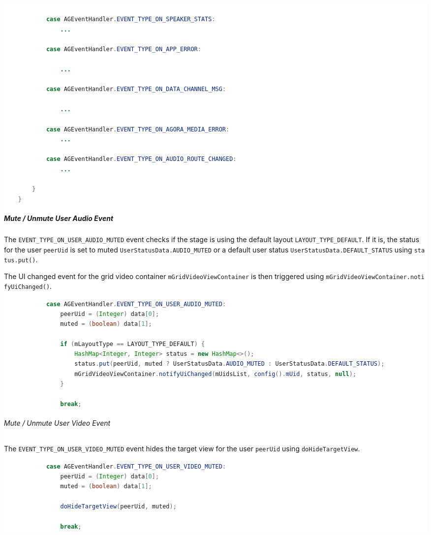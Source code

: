 ``` Java

            case AGEventHandler.EVENT_TYPE_ON_SPEAKER_STATS:
                ...

            case AGEventHandler.EVENT_TYPE_ON_APP_ERROR:

                ...

            case AGEventHandler.EVENT_TYPE_ON_DATA_CHANNEL_MSG:

                ...

            case AGEventHandler.EVENT_TYPE_ON_AGORA_MEDIA_ERROR: 
                ...

            case AGEventHandler.EVENT_TYPE_ON_AUDIO_ROUTE_CHANGED:
                ...

        }
    }
```

##### Mute / Unmute User Audio Event

The `EVENT_TYPE_ON_USER_AUDIO_MUTED` event checks if the stage is using the default layout `LAYOUT_TYPE_DEFAULT`. If it is, the status for the user `peerUid` is set to muted `UserStatusData.AUDIO_MUTED` or a default user status `UserStatusData.DEFAULT_STATUS` using `status.put()`.

The UI changed event for the grid video container `mGridVideoViewContainer` is then triggered using `mGridVideoViewContainer.notifyUiChanged()`.

``` Java
            case AGEventHandler.EVENT_TYPE_ON_USER_AUDIO_MUTED:
                peerUid = (Integer) data[0];
                muted = (boolean) data[1];

                if (mLayoutType == LAYOUT_TYPE_DEFAULT) {
                    HashMap<Integer, Integer> status = new HashMap<>();
                    status.put(peerUid, muted ? UserStatusData.AUDIO_MUTED : UserStatusData.DEFAULT_STATUS);
                    mGridVideoViewContainer.notifyUiChanged(mUidsList, config().mUid, status, null);
                }

                break;
```

###### Mute / Unmute User Video Event

The `EVENT_TYPE_ON_USER_VIDEO_MUTED` event hides the target view for the user `peerUid` using `doHideTargetView`.

``` Java
            case AGEventHandler.EVENT_TYPE_ON_USER_VIDEO_MUTED:
                peerUid = (Integer) data[0];
                muted = (boolean) data[1];

                doHideTargetView(peerUid, muted);

                break;
```
